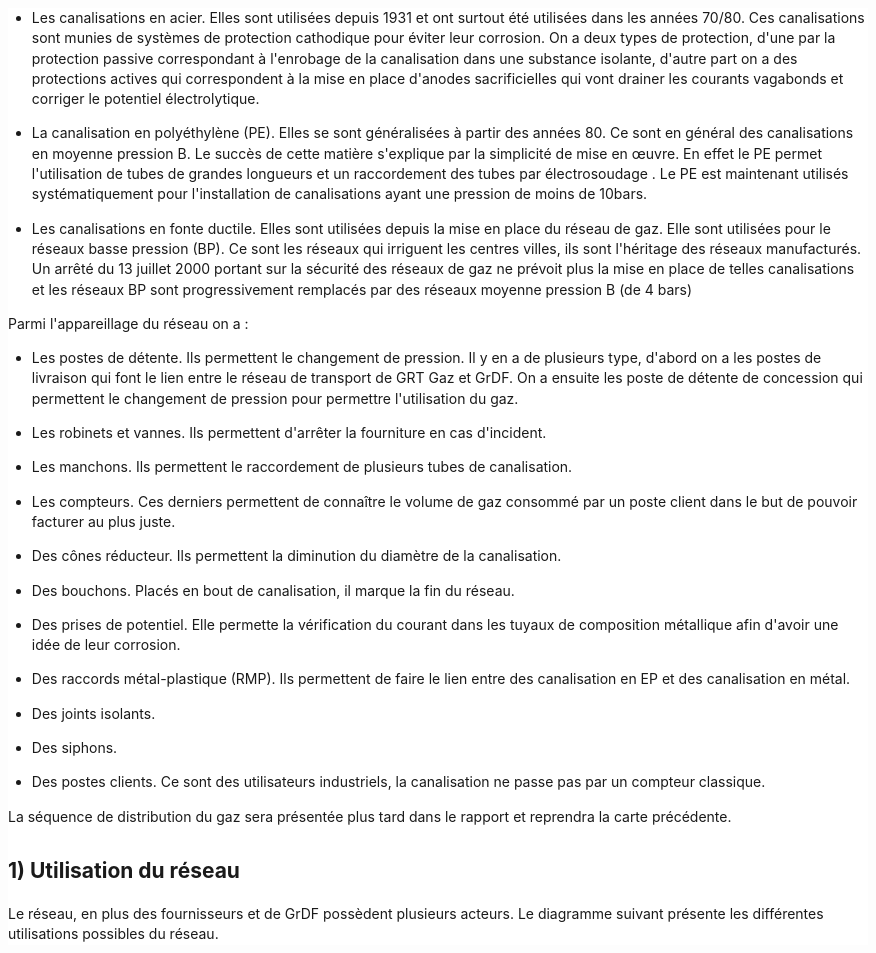 * Les canalisations en acier. Elles sont utilisées depuis 1931 et ont surtout été utilisées dans les années 70/80. Ces canalisations sont munies de systèmes de protection cathodique pour éviter leur corrosion. On a deux types de protection, d'une par la protection passive correspondant à l'enrobage de la canalisation dans une substance isolante, d'autre part on a des protections actives qui correspondent à la mise en place d'anodes sacrificielles qui vont drainer les courants vagabonds et corriger le potentiel électrolytique.

* La canalisation en polyéthylène (PE). Elles se sont généralisées à partir des années 80. Ce sont en général des canalisations en moyenne pression B. Le succès de cette matière s'explique par la simplicité de mise en œuvre. En effet le PE permet l'utilisation de tubes de grandes longueurs et un raccordement des tubes par électrosoudage . Le PE est maintenant utilisés systématiquement pour l'installation de canalisations ayant une pression de moins de 10bars.

* Les canalisations en fonte ductile. Elles sont utilisées depuis la mise en place du réseau de gaz. Elle sont utilisées pour le réseaux basse pression (BP). Ce sont les réseaux qui irriguent les centres villes, ils sont l'héritage des réseaux manufacturés. Un arrêté du 13 juillet 2000 portant sur la sécurité des réseaux de gaz ne prévoit plus la mise en place de telles canalisations et les réseaux BP sont progressivement remplacés par des réseaux moyenne pression B (de 4 bars)

Parmi l'appareillage du réseau on a :

* Les postes de détente. Ils permettent le changement de pression. Il y en a de plusieurs type, d'abord on a les postes de livraison qui font le lien entre le réseau de transport de GRT Gaz et GrDF. On a ensuite les poste de détente de concession qui permettent le changement de pression pour permettre l'utilisation du gaz.

* Les robinets et vannes. Ils permettent d'arrêter la fourniture en cas d'incident.

* Les manchons. Ils permettent le raccordement de plusieurs tubes de canalisation.

* Les compteurs. Ces derniers permettent de connaître le volume de gaz consommé par un poste client dans le but de pouvoir facturer au plus juste.

* Des cônes réducteur. Ils permettent la diminution du diamètre de la canalisation.

* Des bouchons. Placés en bout de canalisation, il marque la fin du réseau.

* Des prises de potentiel. Elle permette la vérification du courant dans les tuyaux de composition métallique afin d'avoir une idée de leur corrosion.

* Des raccords métal-plastique (RMP). Ils permettent de faire le lien entre des canalisation en EP et des canalisation en métal.

* Des joints isolants.

* Des siphons.

* Des postes clients. Ce sont des utilisateurs industriels, la canalisation ne passe pas par un compteur classique.

La séquence de distribution du gaz sera présentée plus tard dans le rapport et reprendra la carte précédente.

## 1) Utilisation du réseau

Le réseau, en plus des fournisseurs et de GrDF possèdent plusieurs acteurs. Le diagramme suivant présente les différentes utilisations possibles du réseau.
